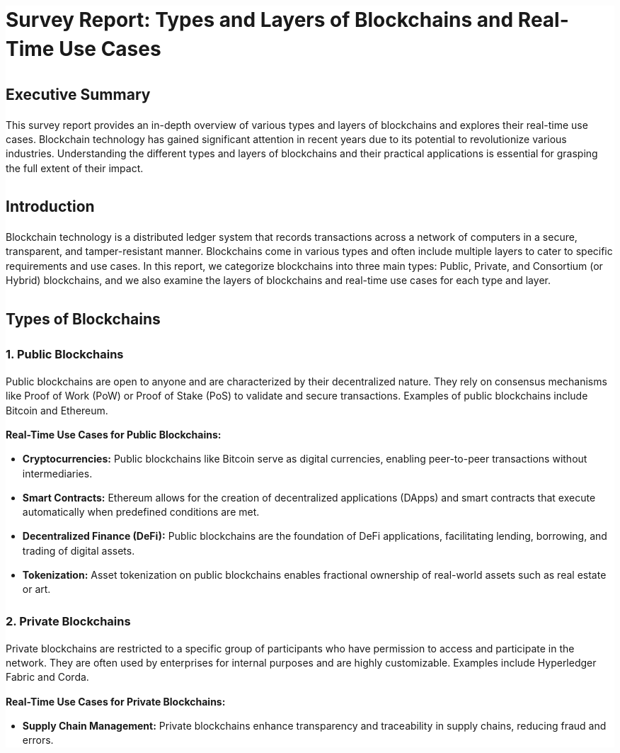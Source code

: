 # Survey Report: Types and Layers of Blockchains and Real-Time Use Cases

## Executive Summary

This survey report provides an in-depth overview of various types and layers of blockchains and explores their real-time use cases. Blockchain technology has gained significant attention in recent years due to its potential to revolutionize various industries. Understanding the different types and layers of blockchains and their practical applications is essential for grasping the full extent of their impact.

## Introduction

Blockchain technology is a distributed ledger system that records transactions across a network of computers in a secure, transparent, and tamper-resistant manner. Blockchains come in various types and often include multiple layers to cater to specific requirements and use cases. In this report, we categorize blockchains into three main types: Public, Private, and Consortium (or Hybrid) blockchains, and we also examine the layers of blockchains and real-time use cases for each type and layer.

## Types of Blockchains

### 1. Public Blockchains

Public blockchains are open to anyone and are characterized by their decentralized nature. They rely on consensus mechanisms like Proof of Work (PoW) or Proof of Stake (PoS) to validate and secure transactions. Examples of public blockchains include Bitcoin and Ethereum.

**Real-Time Use Cases for Public Blockchains:**

- **Cryptocurrencies:** Public blockchains like Bitcoin serve as digital currencies, enabling peer-to-peer transactions without intermediaries.

- **Smart Contracts:** Ethereum allows for the creation of decentralized applications (DApps) and smart contracts that execute automatically when predefined conditions are met.

- **Decentralized Finance (DeFi):** Public blockchains are the foundation of DeFi applications, facilitating lending, borrowing, and trading of digital assets.

- **Tokenization:** Asset tokenization on public blockchains enables fractional ownership of real-world assets such as real estate or art.

### 2. Private Blockchains

Private blockchains are restricted to a specific group of participants who have permission to access and participate in the network. They are often used by enterprises for internal purposes and are highly customizable. Examples include Hyperledger Fabric and Corda.

**Real-Time Use Cases for Private Blockchains:**

- **Supply Chain Management:** Private blockchains enhance transparency and traceability in supply chains, reducing fraud and errors.
